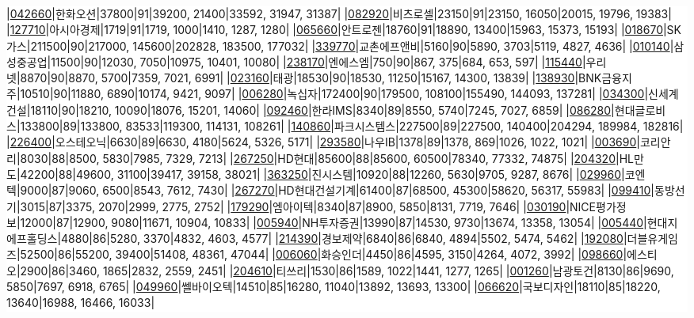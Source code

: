 |[042660](https://finance.daum.net/quotes/A042660)|한화오션|37800|91|39200, 21400|33592, 31947, 31387|
|[082920](https://finance.daum.net/quotes/A082920)|비츠로셀|23150|91|23150, 16050|20015, 19796, 19383|
|[127710](https://finance.daum.net/quotes/A127710)|아시아경제|1719|91|1719, 1000|1410, 1287, 1280|
|[065660](https://finance.daum.net/quotes/A065660)|안트로젠|18760|91|18890, 13400|15963, 15373, 15193|
|[018670](https://finance.daum.net/quotes/A018670)|SK가스|211500|90|217000, 145600|202828, 183500, 177032|
|[339770](https://finance.daum.net/quotes/A339770)|교촌에프앤비|5160|90|5890, 3703|5119, 4827, 4636|
|[010140](https://finance.daum.net/quotes/A010140)|삼성중공업|11500|90|12030, 7050|10975, 10401, 10080|
|[238170](https://finance.daum.net/quotes/A238170)|엔에스엠|750|90|867, 375|684, 653, 597|
|[115440](https://finance.daum.net/quotes/A115440)|우리넷|8870|90|8870, 5700|7359, 7021, 6991|
|[023160](https://finance.daum.net/quotes/A023160)|태광|18530|90|18530, 11250|15167, 14300, 13839|
|[138930](https://finance.daum.net/quotes/A138930)|BNK금융지주|10510|90|11880, 6890|10174, 9421, 9097|
|[006280](https://finance.daum.net/quotes/A006280)|녹십자|172400|90|179500, 108100|155490, 144093, 137281|
|[034300](https://finance.daum.net/quotes/A034300)|신세계건설|18110|90|18210, 10090|18076, 15201, 14060|
|[092460](https://finance.daum.net/quotes/A092460)|한라IMS|8340|89|8550, 5740|7245, 7027, 6859|
|[086280](https://finance.daum.net/quotes/A086280)|현대글로비스|133800|89|133800, 83533|119300, 114131, 108261|
|[140860](https://finance.daum.net/quotes/A140860)|파크시스템스|227500|89|227500, 140400|204294, 189984, 182816|
|[226400](https://finance.daum.net/quotes/A226400)|오스테오닉|6630|89|6630, 4180|5624, 5326, 5171|
|[293580](https://finance.daum.net/quotes/A293580)|나우IB|1378|89|1378, 869|1026, 1022, 1021|
|[003690](https://finance.daum.net/quotes/A003690)|코리안리|8030|88|8500, 5830|7985, 7329, 7213|
|[267250](https://finance.daum.net/quotes/A267250)|HD현대|85600|88|85600, 60500|78340, 77332, 74875|
|[204320](https://finance.daum.net/quotes/A204320)|HL만도|42200|88|49600, 31100|39417, 39158, 38021|
|[363250](https://finance.daum.net/quotes/A363250)|진시스템|10920|88|12260, 5630|9705, 9287, 8676|
|[029960](https://finance.daum.net/quotes/A029960)|코엔텍|9000|87|9060, 6500|8543, 7612, 7430|
|[267270](https://finance.daum.net/quotes/A267270)|HD현대건설기계|61400|87|68500, 45300|58620, 56317, 55983|
|[099410](https://finance.daum.net/quotes/A099410)|동방선기|3015|87|3375, 2070|2999, 2775, 2752|
|[179290](https://finance.daum.net/quotes/A179290)|엠아이텍|8340|87|8900, 5850|8131, 7719, 7646|
|[030190](https://finance.daum.net/quotes/A030190)|NICE평가정보|12000|87|12900, 9080|11671, 10904, 10833|
|[005940](https://finance.daum.net/quotes/A005940)|NH투자증권|13990|87|14530, 9730|13674, 13358, 13054|
|[005440](https://finance.daum.net/quotes/A005440)|현대지에프홀딩스|4880|86|5280, 3370|4832, 4603, 4577|
|[214390](https://finance.daum.net/quotes/A214390)|경보제약|6840|86|6840, 4894|5502, 5474, 5462|
|[192080](https://finance.daum.net/quotes/A192080)|더블유게임즈|52500|86|55200, 39400|51408, 48361, 47044|
|[006060](https://finance.daum.net/quotes/A006060)|화승인더|4450|86|4595, 3150|4264, 4072, 3992|
|[098660](https://finance.daum.net/quotes/A098660)|에스티오|2900|86|3460, 1865|2832, 2559, 2451|
|[204610](https://finance.daum.net/quotes/A204610)|티쓰리|1530|86|1589, 1022|1441, 1277, 1265|
|[001260](https://finance.daum.net/quotes/A001260)|남광토건|8130|86|9690, 5850|7697, 6918, 6765|
|[049960](https://finance.daum.net/quotes/A049960)|쎌바이오텍|14510|85|16280, 11040|13892, 13693, 13300|
|[066620](https://finance.daum.net/quotes/A066620)|국보디자인|18110|85|18220, 13640|16988, 16466, 16033|